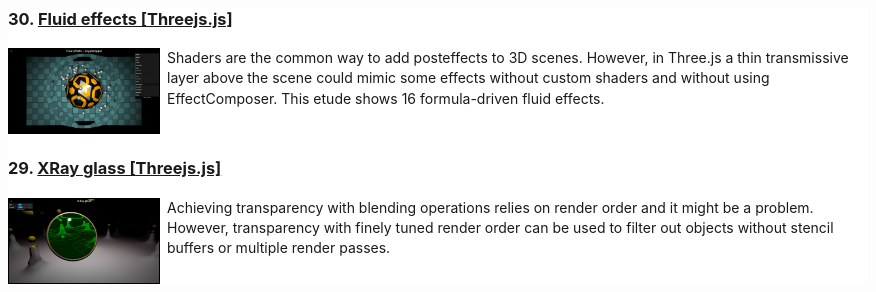 
### 30. [Fluid effects [Threejs.js]](threejs/fluid-effects.html)
<a href="threejs/fluid-effects.html"><img src="snapshots/fluid-effects.jpg" width="150" style="border: solid 1px black; float:left; margin-right: 0.5em;"></a> Shaders are the common way to add posteffects to 3D scenes. However, in Three.js a thin transmissive layer above the scene could  mimic some effects without custom shaders and without using EffectComposer. This etude shows 16 formula-driven fluid effects.
<div style="clear:both;"></div>


### 29. [XRay glass [Threejs.js]](threejs/xray-glass.html)
<a href="threejs/xray-glass.html"><img src="snapshots/xray-glass.jpg" width="150" style="border: solid 1px black; float:left; margin-right: 0.5em;"></a> Achieving transparency with blending operations relies on render order and it might be a problem. However, transparency with finely tuned render order can be used to filter out objects without stencil buffers or multiple render passes.
<div style="clear:both;"></div>
